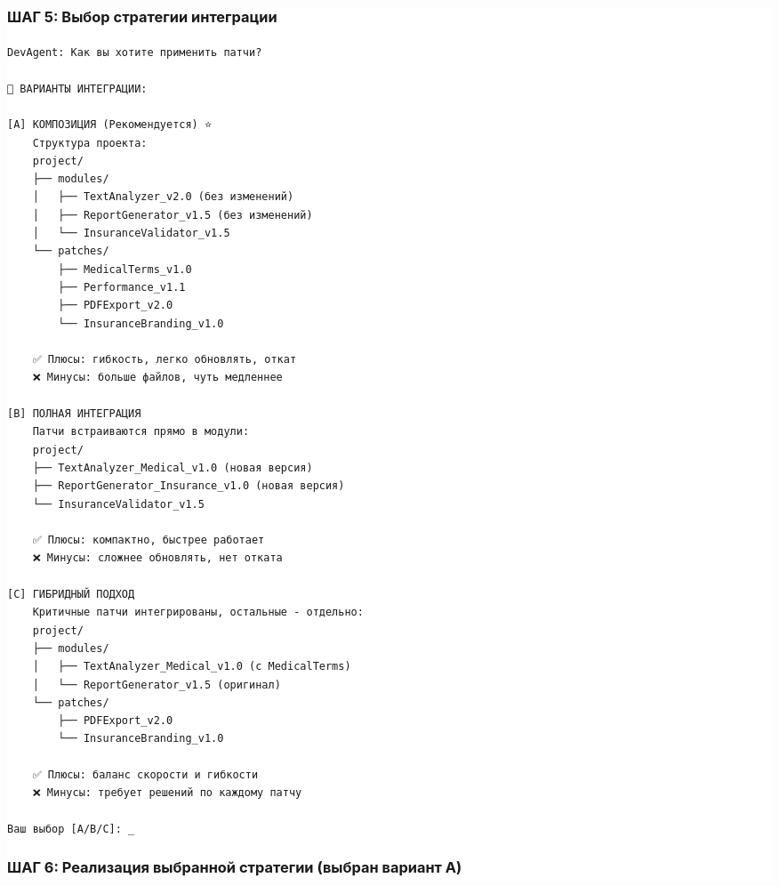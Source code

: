 ### ШАГ 5: Выбор стратегии интеграции

```
DevAgent: Как вы хотите применить патчи?

🎯 ВАРИАНТЫ ИНТЕГРАЦИИ:

[A] КОМПОЗИЦИЯ (Рекомендуется) ⭐
    Структура проекта:
    project/
    ├── modules/
    │   ├── TextAnalyzer_v2.0 (без изменений)
    │   ├── ReportGenerator_v1.5 (без изменений)
    │   └── InsuranceValidator_v1.5
    └── patches/
        ├── MedicalTerms_v1.0
        ├── Performance_v1.1  
        ├── PDFExport_v2.0
        └── InsuranceBranding_v1.0
    
    ✅ Плюсы: гибкость, легко обновлять, откат
    ❌ Минусы: больше файлов, чуть медленнее

[B] ПОЛНАЯ ИНТЕГРАЦИЯ
    Патчи встраиваются прямо в модули:
    project/
    ├── TextAnalyzer_Medical_v1.0 (новая версия)
    ├── ReportGenerator_Insurance_v1.0 (новая версия)
    └── InsuranceValidator_v1.5
    
    ✅ Плюсы: компактно, быстрее работает
    ❌ Минусы: сложнее обновлять, нет отката

[C] ГИБРИДНЫЙ ПОДХОД
    Критичные патчи интегрированы, остальные - отдельно:
    project/
    ├── modules/
    │   ├── TextAnalyzer_Medical_v1.0 (с MedicalTerms)
    │   └── ReportGenerator_v1.5 (оригинал)
    └── patches/
        ├── PDFExport_v2.0
        └── InsuranceBranding_v1.0
    
    ✅ Плюсы: баланс скорости и гибкости
    ❌ Минусы: требует решений по каждому патчу

Ваш выбор [A/B/C]: _
```

### ШАГ 6: Реализация выбранной стратегии (выбран вариант A)
